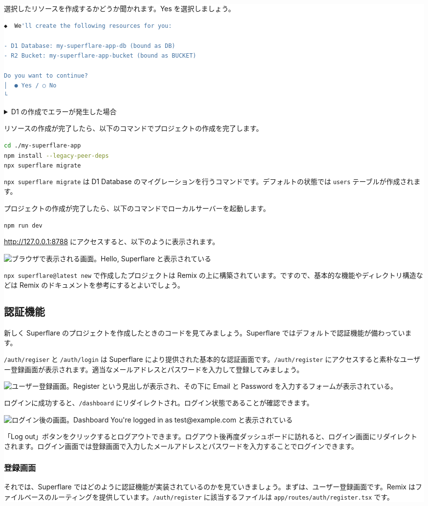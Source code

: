選択したリソースを作成するかどうか聞かれます。Yes を選択しましょう。

```bash
◆  We'll create the following resources for you:

- D1 Database: my-superflare-app-db (bound as DB)
- R2 Bucket: my-superflare-app-bucket (bound as BUCKET)

Do you want to continue?
│  ● Yes / ○ No
└
```
<details><summary>D1 の作成でエラーが発生した場合</summary></details>

リソースの作成が完了したら、以下のコマンドでプロジェクトの作成を完了します。

```bash
cd ./my-superflare-app
npm install --legacy-peer-deps
npx superflare migrate
```

`npx superflare migrate` は D1 Database のマイグレーションを行うコマンドです。デフォルトの状態では `users` テーブルが作成されます。

プロジェクトの作成が完了したら、以下のコマンドでローカルサーバーを起動します。

```bash
npm run dev
```

http://127.0.0.1:8788 にアクセスすると、以下のように表示されます。

![ブラウザで表示される画面。Hello, Superflare と表示されている](https://images.ctfassets.net/in6v9lxmm5c8/67DiAyaAwa3m8UjWqVcWV4/cb19b4888b92331b936a8b5af09c7dd7/__________2023-04-01_12.17.42.png)

`npx superflare@latest new` で作成したプロジェクトは Remix の上に構築されています。ですので、基本的な機能やディレクトリ構造などは Remix のドキュメントを参考にするとよいでしょう。

## 認証機能

新しく Superflare のプロジェクトを作成したときのコードを見てみましょう。Superflare ではデフォルトで認証機能が備わっています。

`/auth/regiser` と `/auth/login` は Superflare により提供された基本的な認証画面です。`/auth/register` にアクセスすると素朴なユーザー登録画面が表示されます。適当なメールアドレスとパスワードを入力して登録してみましょう。

![ユーザー登録画面。Register という見出しが表示され、その下に Email と Password を入力するフォームが表示されている。](https://images.ctfassets.net/in6v9lxmm5c8/3GDGtjHb7dUdGUEufWgiYa/fa179bf30c5dc068bdb63fc86afc1286/__________2023-04-01_12.25.48.png)

ログインに成功すると、`/dashboard` にリダイレクトされ。ログイン状態であることが確認できます。

![ログイン後の画面。Dashboard You're logged in as test@example.com と表示されている](https://images.ctfassets.net/in6v9lxmm5c8/5JePgXnPic0IB5brG266S8/cf06606d90c85391d37243e3a3485816/__________2023-04-01_12.39.35.png)

「Log out」ボタンをクリックするとログアウトできます。ログアウト後再度ダッシュボードに訪れると、ログイン画面にリダイレクトされます。ログイン画面では登録画面で入力したメールアドレスとパスワードを入力することでログインできます。

### 登録画面

それでは、Superflare ではどのように認証機能が実装されているのかを見ていきましょう。まずは、ユーザー登録画面です。Remix はファイルベースのルーティングを提供しています。`/auth/register` に該当するファイルは `app/routes/auth/register.tsx` です。
